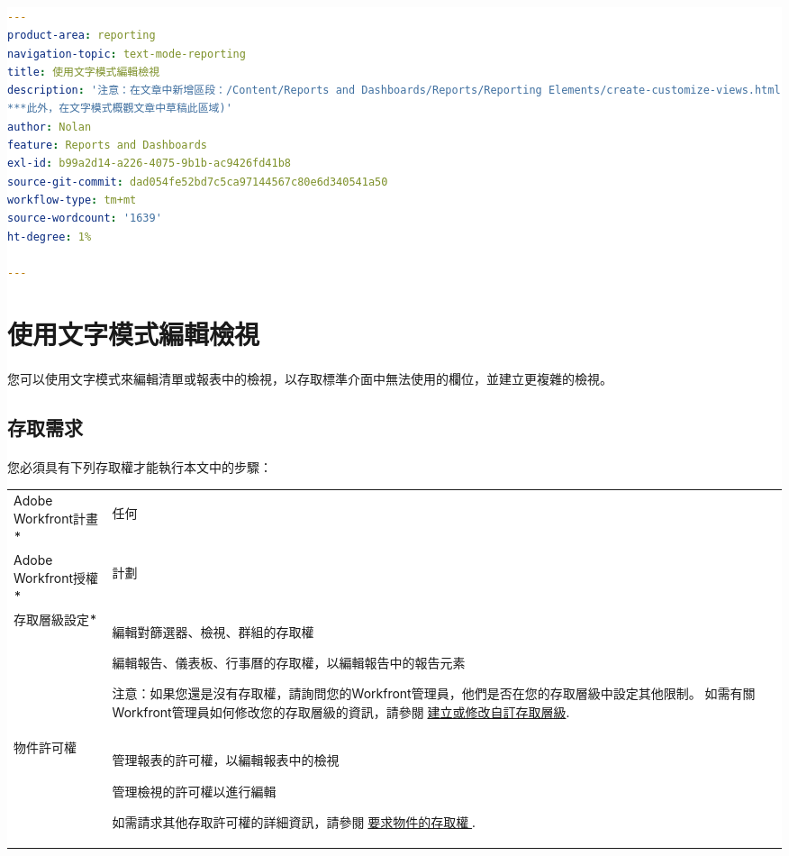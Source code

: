 ```yaml
---
product-area: reporting
navigation-topic: text-mode-reporting
title: 使用文字模式編輯檢視
description: '注意：在文章中新增區段：/Content/Reports and Dashboards/Reports/Reporting Elements/create-customize-views.html ***此外，在文字模式概觀文章中草稿此區域)'
author: Nolan
feature: Reports and Dashboards
exl-id: b99a2d14-a226-4075-9b1b-ac9426fd41b8
source-git-commit: dad054fe52bd7c5ca97144567c80e6d340541a50
workflow-type: tm+mt
source-wordcount: '1639'
ht-degree: 1%

---
```


# 使用文字模式編輯檢視



您可以使用文字模式來編輯清單或報表中的檢視，以存取標準介面中無法使用的欄位，並建立更複雜的檢視。

## 存取需求

您必須具有下列存取權才能執行本文中的步驟：

<table style="table-layout:auto"> 
 <col> 
 <col> 
 <tbody> 
  <tr> 
   <td role="rowheader">Adobe Workfront計畫*</td> 
   <td> <p>任何</p> </td> 
  </tr> 
  <tr> 
   <td role="rowheader">Adobe Workfront授權*</td> 
   <td> <p>計劃 </p> </td> 
  </tr> 
  <tr> 
   <td role="rowheader">存取層級設定*</td> 
   <td> <p>編輯對篩選器、檢視、群組的存取權</p> <p>編輯報告、儀表板、行事曆的存取權，以編輯報告中的報告元素</p> <p>注意：如果您還是沒有存取權，請詢問您的Workfront管理員，他們是否在您的存取層級中設定其他限制。 如需有關Workfront管理員如何修改您的存取層級的資訊，請參閱 <a href="../../../administration-and-setup/add-users/configure-and-grant-access/create-modify-access-levels.md" class="MCXref xref">建立或修改自訂存取層級</a>.</p> </td> 
  </tr> 
  <tr> 
   <td role="rowheader">物件許可權</td> 
   <td> <p>管理報表的許可權，以編輯報表中的檢視</p> <p>管理檢視的許可權以進行編輯</p> <p>如需請求其他存取許可權的詳細資訊，請參閱 <a href="../../../workfront-basics/grant-and-request-access-to-objects/request-access.md" class="MCXref xref">要求物件的存取權 </a>.</p> </td> 
  </tr> 
 </tbody> 
</table>
